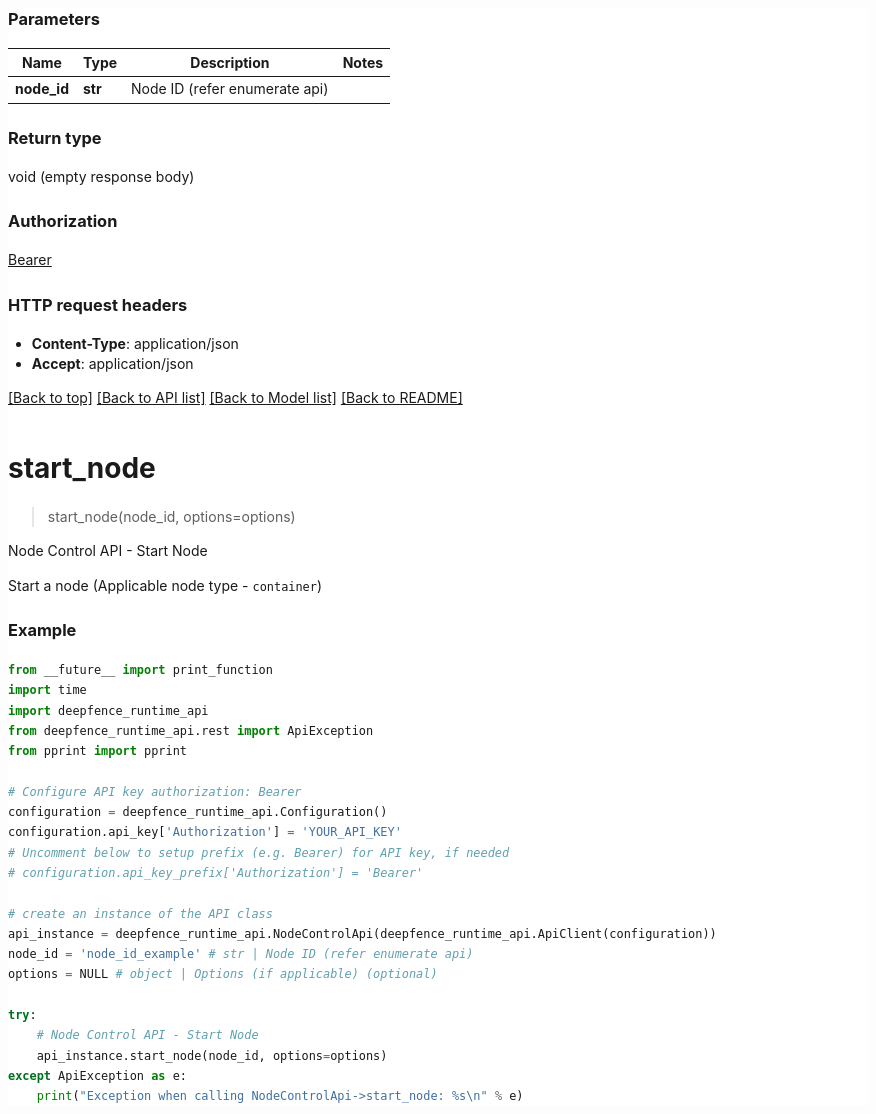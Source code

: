 ### Parameters

Name | Type | Description  | Notes
------------- | ------------- | ------------- | -------------
 **node_id** | **str**| Node ID (refer enumerate api) | 

### Return type

void (empty response body)

### Authorization

[Bearer](../README.md#Bearer)

### HTTP request headers

 - **Content-Type**: application/json
 - **Accept**: application/json

[[Back to top]](#) [[Back to API list]](../README.md#documentation-for-api-endpoints) [[Back to Model list]](../README.md#documentation-for-models) [[Back to README]](../README.md)

# **start_node**
> start_node(node_id, options=options)

Node Control API - Start Node

Start a node (Applicable node type - `container`)

### Example
```python
from __future__ import print_function
import time
import deepfence_runtime_api
from deepfence_runtime_api.rest import ApiException
from pprint import pprint

# Configure API key authorization: Bearer
configuration = deepfence_runtime_api.Configuration()
configuration.api_key['Authorization'] = 'YOUR_API_KEY'
# Uncomment below to setup prefix (e.g. Bearer) for API key, if needed
# configuration.api_key_prefix['Authorization'] = 'Bearer'

# create an instance of the API class
api_instance = deepfence_runtime_api.NodeControlApi(deepfence_runtime_api.ApiClient(configuration))
node_id = 'node_id_example' # str | Node ID (refer enumerate api)
options = NULL # object | Options (if applicable) (optional)

try:
    # Node Control API - Start Node
    api_instance.start_node(node_id, options=options)
except ApiException as e:
    print("Exception when calling NodeControlApi->start_node: %s\n" % e)
```

